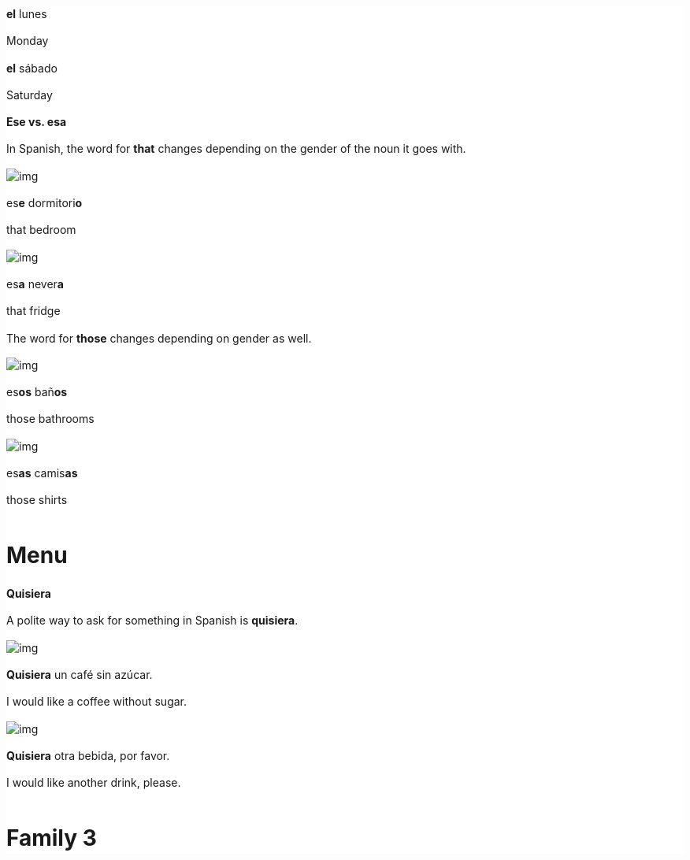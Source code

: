 **el** lunes

Monday

**el** sábado

Saturday

**Ese vs. esa**

In Spanish, the word for **that** changes depending on the gender of the noun it goes with.

![img](https://d1btvuu4dwu627.cloudfront.net/1935260bb45227d2abc8062355f5ce9f/b51addab417dfb163910742aa30d5ad1/images/508583d5b4944e6f855c1bbcff16f74a.svg)

es**e** dormitori**o**

that bedroom

![img](https://d1btvuu4dwu627.cloudfront.net/1935260bb45227d2abc8062355f5ce9f/b51addab417dfb163910742aa30d5ad1/images/f7a8abdbe8714a05b893e1aec691ba4c.svg)

es**a** never**a**

that fridge

The word for **those** changes depending on gender as well.

![img](https://d1btvuu4dwu627.cloudfront.net/1935260bb45227d2abc8062355f5ce9f/b51addab417dfb163910742aa30d5ad1/images/0567338d866b4337b17c4ab013247523.svg)

es**os** bañ**os**

those bathrooms

![img](https://d1btvuu4dwu627.cloudfront.net/1935260bb45227d2abc8062355f5ce9f/b51addab417dfb163910742aa30d5ad1/images/75250d2129dd434ebfe33b8b0157f32f.svg)

es**as** camis**as**

those shirts

# Menu

**Quisiera**

A polite way to ask for something in Spanish is **quisiera**.

![img](https://d1btvuu4dwu627.cloudfront.net/3cdc03288e3c6f85b686b505cbfe29f3/a12780d772e78f18c2c24c5fe79819b8/images/a72f546af37e4289be395949147c6f0b.svg)

**Quisiera** un café sin azúcar.

I would like a coffee without sugar.

![img](https://d1btvuu4dwu627.cloudfront.net/3cdc03288e3c6f85b686b505cbfe29f3/a12780d772e78f18c2c24c5fe79819b8/images/8a00fdc2439549858907b1ed437853e4.svg)

**Quisiera** otra bebida, por favor.

I would like another drink, please.

# Family 3
